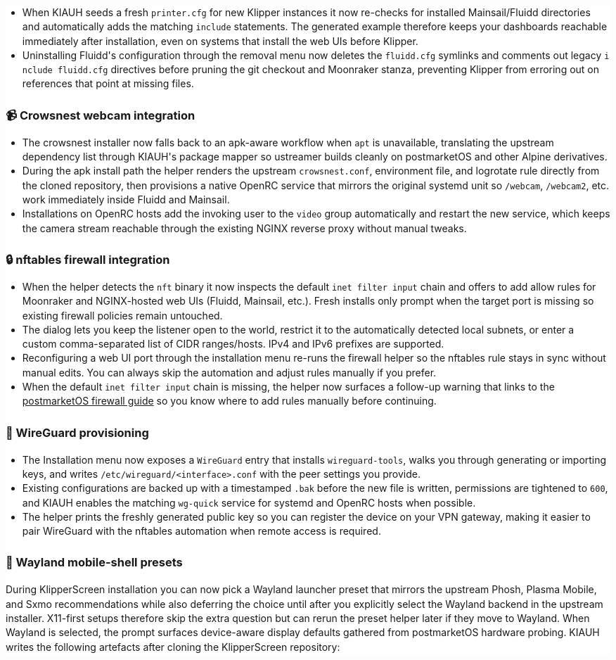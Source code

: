 - When KIAUH seeds a fresh `printer.cfg` for new Klipper instances it now re-checks for installed Mainsail/Fluidd directories and automatically adds the matching `include` statements. The generated example therefore keeps your dashboards reachable immediately after installation, even on systems that install the web UIs before Klipper.
- Uninstalling Fluidd's configuration through the removal menu now deletes the `fluidd.cfg` symlinks and comments out legacy `include fluidd.cfg` directives before pruning the git checkout and Moonraker stanza, preventing Klipper from erroring out on references that point at missing files.

### 📹 Crowsnest webcam integration

- The crowsnest installer now falls back to an apk-aware workflow when `apt` is unavailable, translating the upstream dependency list through KIAUH's package mapper so ustreamer builds cleanly on postmarketOS and other Alpine derivatives.
- During the apk install path the helper renders the upstream `crowsnest.conf`, environment file, and logrotate rule directly from the cloned repository, then provisions a native OpenRC service that mirrors the original systemd unit so `/webcam`, `/webcam2`, etc. work immediately inside Fluidd and Mainsail.
- Installations on OpenRC hosts add the invoking user to the `video` group automatically and restart the new service, which keeps the camera stream reachable through the existing NGINX reverse proxy without manual tweaks.

### 🔒 nftables firewall integration

- When the helper detects the `nft` binary it now inspects the default `inet filter input` chain and offers to add allow rules for Moonraker and NGINX-hosted web UIs (Fluidd, Mainsail, etc.). Fresh installs only prompt when the target port is missing so existing firewall policies remain untouched.
- The dialog lets you keep the listener open to the world, restrict it to the automatically detected local subnets, or enter a custom comma-separated list of CIDR ranges/hosts. IPv4 and IPv6 prefixes are supported.
- Reconfiguring a web UI port through the installation menu re-runs the firewall helper so the nftables rule stays in sync without manual edits. You can always skip the automation and adjust rules manually if you prefer.
- When the default `inet filter input` chain is missing, the helper now surfaces a follow-up warning that links to the [postmarketOS firewall guide](https://wiki.postmarketos.org/wiki/Firewall) so you know where to add rules manually before continuing.

### 🔐 WireGuard provisioning

- The Installation menu now exposes a `WireGuard` entry that installs `wireguard-tools`, walks you through generating or importing keys, and writes `/etc/wireguard/<interface>.conf` with the peer settings you provide.
- Existing configurations are backed up with a timestamped `.bak` before the new file is written, permissions are tightened to `600`, and KIAUH enables the matching `wg-quick` service for systemd and OpenRC hosts when possible.
- The helper prints the freshly generated public key so you can register the device on your VPN gateway, making it easier to pair WireGuard with the nftables automation when remote access is required.

### 📱 Wayland mobile-shell presets

During KlipperScreen installation you can now pick a Wayland launcher preset
that mirrors the upstream Phosh, Plasma Mobile, and Sxmo recommendations while also
deferring the choice until after you explicitly select the Wayland backend in
the upstream installer. X11-first setups therefore skip the extra question but
can rerun the preset helper later if they move to Wayland. When Wayland is
selected, the prompt surfaces device-aware display defaults gathered from postmarketOS hardware
probing. KIAUH writes the following artefacts after cloning the KlipperScreen
repository:
